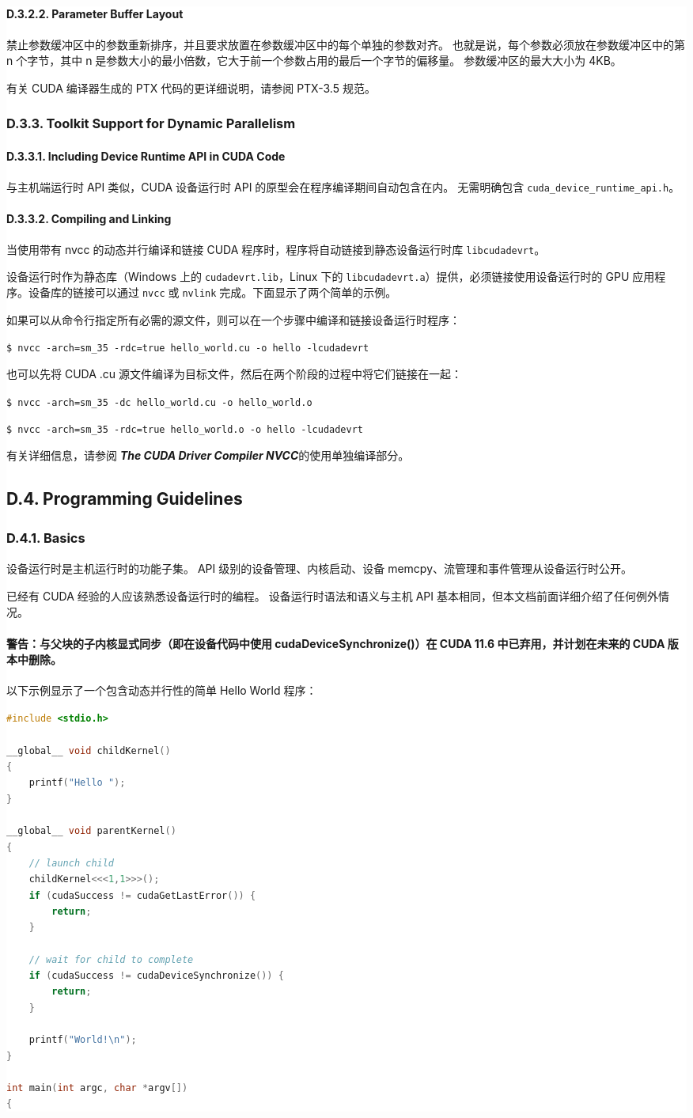 #### D.3.2.2. Parameter Buffer Layout
禁止参数缓冲区中的参数重新排序，并且要求放置在参数缓冲区中的每个单独的参数对齐。 也就是说，每个参数必须放在参数缓冲区中的第 n 个字节，其中 n 是参数大小的最小倍数，它大于前一个参数占用的最后一个字节的偏移量。 参数缓冲区的最大大小为 4KB。

有关 CUDA 编译器生成的 PTX 代码的更详细说明，请参阅 PTX-3.5 规范。

### D.3.3. Toolkit Support for Dynamic Parallelism
#### D.3.3.1. Including Device Runtime API in CUDA Code

与主机端运行时 API 类似，CUDA 设备运行时 API 的原型会在程序编译期间自动包含在内。 无需明确包含 `cuda_device_runtime_api.h`。

#### D.3.3.2. Compiling and Linking
当使用带有 nvcc 的动态并行编译和链接 CUDA 程序时，程序将自动链接到静态设备运行时库 `libcudadevrt`。

设备运行时作为静态库（Windows 上的 `cudadevrt.lib`，Linux 下的 `libcudadevrt.a`）提供，必须链接使用设备运行时的 GPU 应用程序。设备库的链接可以通过 `nvcc` 或 `nvlink` 完成。下面显示了两个简单的示例。

如果可以从命令行指定所有必需的源文件，则可以在一个步骤中编译和链接设备运行时程序：

`$ nvcc -arch=sm_35 -rdc=true hello_world.cu -o hello -lcudadevrt`

也可以先将 CUDA .cu 源文件编译为目标文件，然后在两个阶段的过程中将它们链接在一起：

`$ nvcc -arch=sm_35 -dc hello_world.cu -o hello_world.o`

`$ nvcc -arch=sm_35 -rdc=true hello_world.o -o hello -lcudadevrt`

有关详细信息，请参阅 ***The CUDA Driver Compiler NVCC***的使用单独编译部分。

## D.4. Programming Guidelines

### D.4.1. Basics
设备运行时是主机运行时的功能子集。 API 级别的设备管理、内核启动、设备 memcpy、流管理和事件管理从设备运行时公开。

已经有 CUDA 经验的人应该熟悉设备运行时的编程。 设备运行时语法和语义与主机 API 基本相同，但本文档前面详细介绍了任何例外情况。

#### 警告：与父块的子内核显式同步（即在设备代码中使用 cudaDeviceSynchronize()）在 CUDA 11.6 中已弃用，并计划在未来的 CUDA 版本中删除。

以下示例显示了一个包含动态并行性的简单 Hello World 程序：

```C++
#include <stdio.h> 

__global__ void childKernel() 
{ 
    printf("Hello "); 
} 

__global__ void parentKernel() 
{ 
    // launch child 
    childKernel<<<1,1>>>(); 
    if (cudaSuccess != cudaGetLastError()) { 
        return; 
    }

    // wait for child to complete 
    if (cudaSuccess != cudaDeviceSynchronize()) { 
        return; 
    } 

    printf("World!\n"); 
} 

int main(int argc, char *argv[]) 
{ 
```
